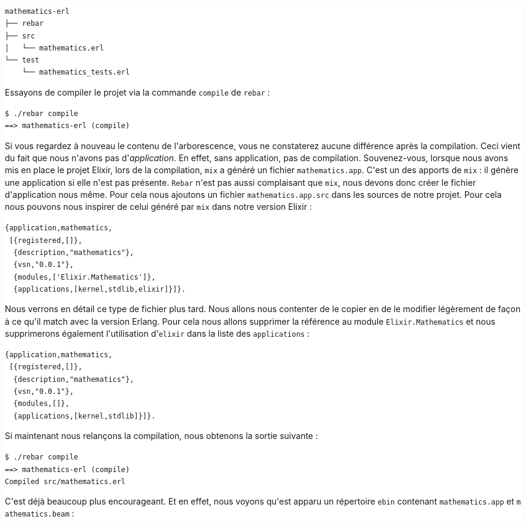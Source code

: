 ```
mathematics-erl
├── rebar
├── src
│   └── mathematics.erl
└── test
    └── mathematics_tests.erl
```

Essayons de compiler le projet via la commande `compile` de `rebar` :

```
$ ./rebar compile
==> mathematics-erl (compile)
```

Si vous regardez à nouveau le contenu de l'arborescence, vous ne constaterez aucune différence après la compilation. Ceci vient du fait que nous n'avons pas d'_application_. En effet, sans application, pas de compilation. Souvenez-vous, lorsque nous avons mis en place le projet Elixir, lors de la compilation, `mix` a généré un fichier `mathematics.app`. C'est un des apports de `mix` : il génère une application si elle n'est pas présente. `Rebar` n'est pas aussi complaisant que `mix`, nous devons donc créer le fichier d'application nous même. Pour cela nous ajoutons un fichier `mathematics.app.src` dans les sources de notre projet. Pour cela nous pouvons nous inspirer de celui généré par `mix` dans notre version Elixir :

```
{application,mathematics,
 [{registered,[]},
  {description,"mathematics"},
  {vsn,"0.0.1"},
  {modules,['Elixir.Mathematics']},
  {applications,[kernel,stdlib,elixir]}]}.
```

Nous verrons en détail ce type de fichier plus tard. Nous allons nous contenter de le copier en de le modifier légèrement de façon à ce qu'il match avec la version Erlang. Pour cela nous allons supprimer la référence au module `Elixir.Mathematics` et nous supprimerons également l'utilisation d'`elixir` dans la liste des `applications` :

```
{application,mathematics,
 [{registered,[]},
  {description,"mathematics"},
  {vsn,"0.0.1"},
  {modules,[]},
  {applications,[kernel,stdlib]}]}.
```

Si maintenant nous relançons la compilation, nous obtenons la sortie suivante :

```
$ ./rebar compile
==> mathematics-erl (compile)
Compiled src/mathematics.erl
```

C'est déjà beaucoup plus encourageant. Et en effet, nous voyons qu'est apparu un répertoire `ebin` contenant `mathematics.app` et `mathematics.beam` :


[^EXUNIT_ASSERTIONS]: [http://elixir-lang.org/docs/master/ExUnit.Assertions.html](http://elixir-lang.org/docs/master/ExUnit.Assertions.html)
[^EXUNIT_DOC]: [http://elixir-lang.org/getting_started/ex_unit/1.html](http://elixir-lang.org/getting_started/ex_unit/1.html)
[^AMRITA]: [http://amrita.io/](http://amrita.io/)
[^EUNIT_DOC]: [http://www.erlang.org/doc/apps/eunit/chapter.html](http://www.erlang.org/doc/apps/eunit/chapter.html)
[^EUNIT_ASSERTIONS]: [http://www.erlang.org/doc/apps/eunit/chapter.html#Assert_macros](http://www.erlang.org/doc/apps/eunit/chapter.html#Assert_macros)
[^COMMON_TEST]: [http://www.erlang.org/doc/apps/common_test/basics_chapter.html](http://www.erlang.org/doc/apps/common_test/basics_chapter.html)
[^CODAGE_FIBONACCI]: [http://en.wikipedia.org/wiki/Fibonacci_coding](http://en.wikipedia.org/wiki/Fibonacci_coding)
[^REBAR_OPTIONS]: [https://github.com/rebar/rebar/wiki/Rebar-commands#options](https://github.com/rebar/rebar/wiki/Rebar-commands#options)
[^ERLANG_COMPILER]: [http://www.erlang.org/doc/man/compile.html](http://www.erlang.org/doc/man/compile.html)
[^REBAR_DEPS]: [https://github.com/rebar/rebar/wiki/Dependency-management](https://github.com/rebar/rebar/wiki/Dependency-management)
[^EUNIT_FIXTURE]: [http://www.erlang.org/doc/apps/eunit/chapter.html#Fixtures](http://www.erlang.org/doc/apps/eunit/chapter.html#Fixtures)
[^REBAR_EX_PLUGIN]: [https://github.com/yrashk/rebar_elixir_plugin](https://github.com/yrashk/rebar_elixir_plugin)